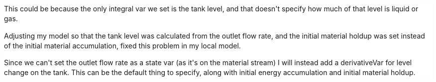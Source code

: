 This could be because the only integral var we set is the tank level, and that doesn't specify how much of that level is liquid or gas.

Adjusting my model so that the tank level was calculated from the outlet flow rate, and the initial material holdup was set instead of the initial material accumulation, fixed this problem in my local model.

Since we can't set the outlet flow rate as a state var (as it's on the material stream) I will instead add a derivativeVar for level change on the tank. This can be the default thing to specify, along with initial energy accumulation and initial material holdup.